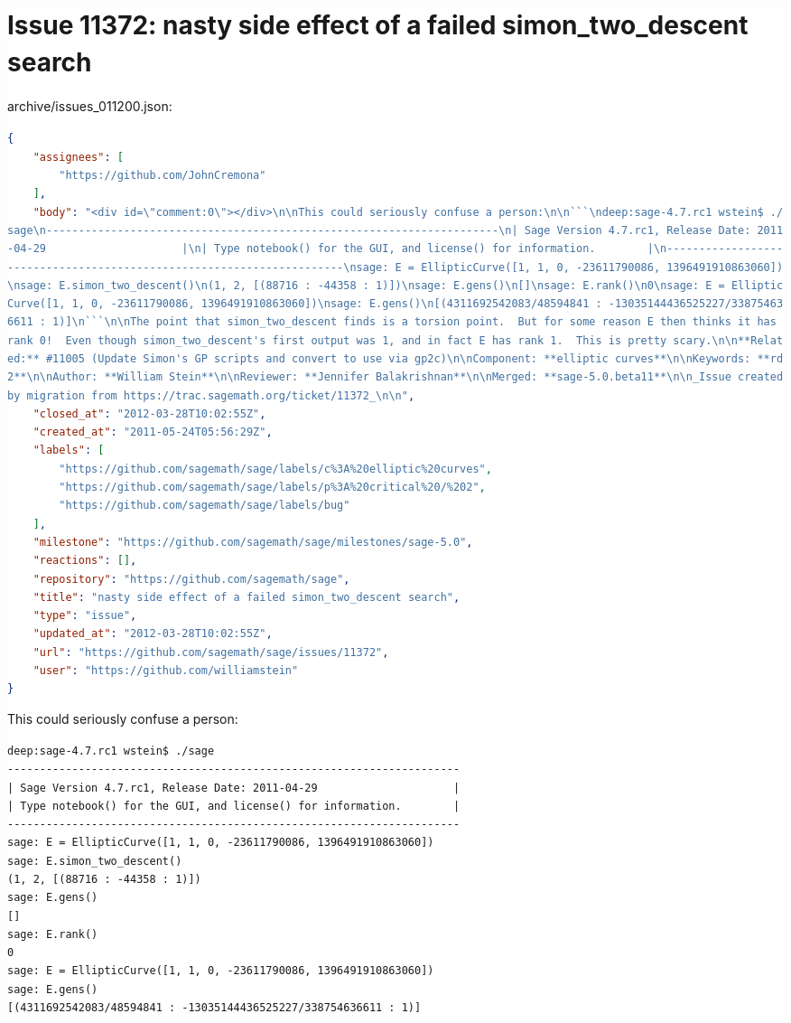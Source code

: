 # Issue 11372: nasty side effect of a failed simon_two_descent search

archive/issues_011200.json:
```json
{
    "assignees": [
        "https://github.com/JohnCremona"
    ],
    "body": "<div id=\"comment:0\"></div>\n\nThis could seriously confuse a person:\n\n```\ndeep:sage-4.7.rc1 wstein$ ./sage\n----------------------------------------------------------------------\n| Sage Version 4.7.rc1, Release Date: 2011-04-29                     |\n| Type notebook() for the GUI, and license() for information.        |\n----------------------------------------------------------------------\nsage: E = EllipticCurve([1, 1, 0, -23611790086, 1396491910863060])\nsage: E.simon_two_descent()\n(1, 2, [(88716 : -44358 : 1)])\nsage: E.gens()\n[]\nsage: E.rank()\n0\nsage: E = EllipticCurve([1, 1, 0, -23611790086, 1396491910863060])\nsage: E.gens()\n[(4311692542083/48594841 : -13035144436525227/338754636611 : 1)]\n```\n\nThe point that simon_two_descent finds is a torsion point.  But for some reason E then thinks it has rank 0!  Even though simon_two_descent's first output was 1, and in fact E has rank 1.  This is pretty scary.\n\n**Related:** #11005 (Update Simon's GP scripts and convert to use via gp2c)\n\nComponent: **elliptic curves**\n\nKeywords: **rd2**\n\nAuthor: **William Stein**\n\nReviewer: **Jennifer Balakrishnan**\n\nMerged: **sage-5.0.beta11**\n\n_Issue created by migration from https://trac.sagemath.org/ticket/11372_\n\n",
    "closed_at": "2012-03-28T10:02:55Z",
    "created_at": "2011-05-24T05:56:29Z",
    "labels": [
        "https://github.com/sagemath/sage/labels/c%3A%20elliptic%20curves",
        "https://github.com/sagemath/sage/labels/p%3A%20critical%20/%202",
        "https://github.com/sagemath/sage/labels/bug"
    ],
    "milestone": "https://github.com/sagemath/sage/milestones/sage-5.0",
    "reactions": [],
    "repository": "https://github.com/sagemath/sage",
    "title": "nasty side effect of a failed simon_two_descent search",
    "type": "issue",
    "updated_at": "2012-03-28T10:02:55Z",
    "url": "https://github.com/sagemath/sage/issues/11372",
    "user": "https://github.com/williamstein"
}
```
<div id="comment:0"></div>

This could seriously confuse a person:

```
deep:sage-4.7.rc1 wstein$ ./sage
----------------------------------------------------------------------
| Sage Version 4.7.rc1, Release Date: 2011-04-29                     |
| Type notebook() for the GUI, and license() for information.        |
----------------------------------------------------------------------
sage: E = EllipticCurve([1, 1, 0, -23611790086, 1396491910863060])
sage: E.simon_two_descent()
(1, 2, [(88716 : -44358 : 1)])
sage: E.gens()
[]
sage: E.rank()
0
sage: E = EllipticCurve([1, 1, 0, -23611790086, 1396491910863060])
sage: E.gens()
[(4311692542083/48594841 : -13035144436525227/338754636611 : 1)]
```
